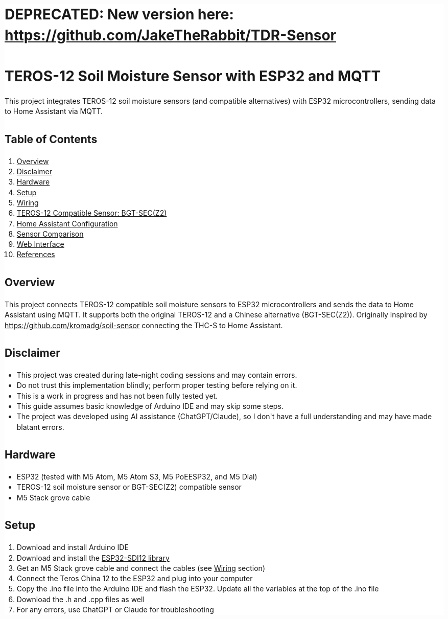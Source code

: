 # DEPRECATED: New version here: https://github.com/JakeTheRabbit/TDR-Sensor

# TEROS-12 Soil Moisture Sensor with ESP32 and MQTT

This project integrates TEROS-12 soil moisture sensors (and compatible alternatives) with ESP32 microcontrollers, sending data to Home Assistant via MQTT.

## Table of Contents
1. [Overview](#overview)
2. [Disclaimer](#disclaimer)
3. [Hardware](#hardware)
4. [Setup](#setup)
5. [Wiring](#wiring)
6. [TEROS-12 Compatible Sensor: BGT-SEC(Z2)](#teros-12-compatible-sensor-bgt-secz2)
7. [Home Assistant Configuration](#home-assistant-configuration)
8. [Sensor Comparison](#sensor-comparison)
9. [Web Interface](#web-interface)
10. [References](#references)

## Overview

This project connects TEROS-12 compatible soil moisture sensors to ESP32 microcontrollers and sends the data to Home Assistant using MQTT. It supports both the original TEROS-12 and a Chinese alternative (BGT-SEC(Z2)).
Originally inspired by https://github.com/kromadg/soil-sensor connecting the THC-S to Home Assistant. 

## Disclaimer

- This project was created during late-night coding sessions and may contain errors.
- Do not trust this implementation blindly; perform proper testing before relying on it.
- This is a work in progress and has not been fully tested yet.
- This guide assumes basic knowledge of Arduino IDE and may skip some steps.
- The project was developed using AI assistance (ChatGPT/Claude), so I don't have a full understanding and may have made blatant errors.

## Hardware

- ESP32 (tested with M5 Atom, M5 Atom S3, M5 PoEESP32, and M5 Dial)
- TEROS-12 soil moisture sensor or BGT-SEC(Z2) compatible sensor
- M5 Stack grove cable

## Setup

1. Download and install Arduino IDE
2. Download and install the [ESP32-SDI12 library](https://github.com/HarveyBates/ESP32-SDI12)
3. Get an M5 Stack grove cable and connect the cables (see [Wiring](#wiring) section)
4. Connect the Teros China 12 to the ESP32 and plug into your computer
5. Copy the .ino file into the Arduino IDE and flash the ESP32. Update all the variables at the top of the .ino file
6. Download the .h and .cpp files as well
7. For any errors, use ChatGPT or Claude for troubleshooting
